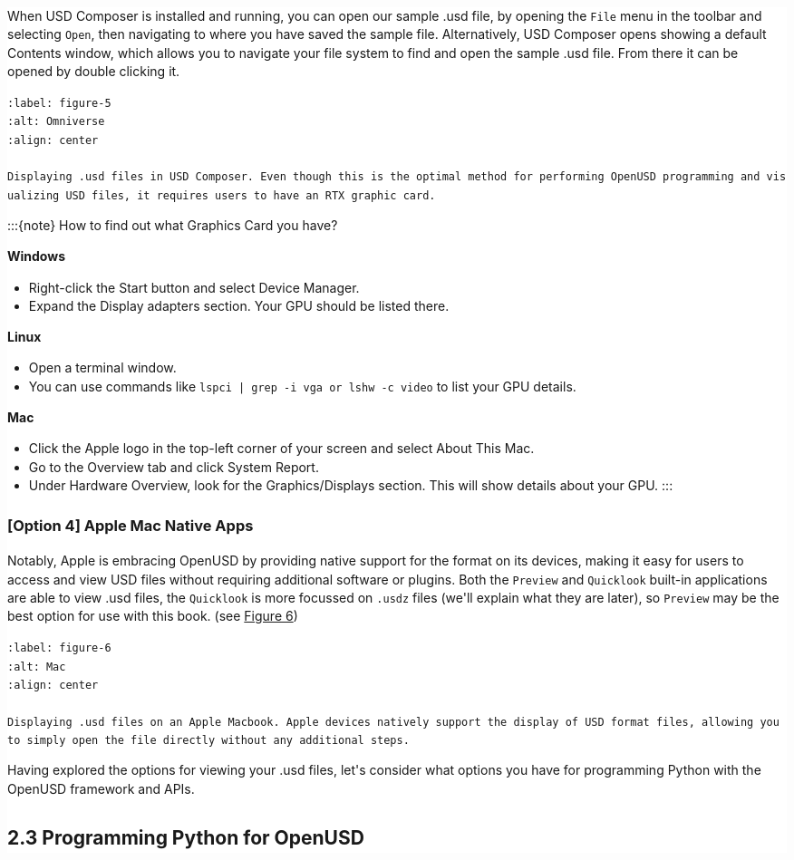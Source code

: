 When USD Composer is installed and running, you can open our sample .usd file, by opening the `File` menu in the toolbar and selecting `Open`, then navigating to where you have saved the sample file. Alternatively, USD Composer opens showing a default Contents window, which allows you to navigate your file system to find and open the sample .usd file. From there it can be opened by double clicking it.

```{figure} ./images/2/image9.png
:label: figure-5
:alt: Omniverse
:align: center

Displaying .usd files in USD Composer. Even though this is the optimal method for performing OpenUSD programming and visualizing USD files, it requires users to have an RTX graphic card.
```

:::{note}
How to find out what Graphics Card you have?

**Windows**
- Right-click the Start button and select Device Manager.
- Expand the Display adapters section. Your GPU should be listed there.

**Linux**
- Open a terminal window.
- You can use commands like `lspci | grep -i vga or lshw -c video` to list your GPU details.

**Mac**
- Click the Apple logo in the top-left corner of your screen and select About This Mac.
- Go to the Overview tab and click System Report.
- Under Hardware Overview, look for the Graphics/Displays section. This will show details about your GPU.
:::

### [Option 4] Apple Mac Native Apps

Notably, Apple is embracing OpenUSD by providing native support for the format on its devices, making it easy for users to access and view USD files without requiring additional software or plugins. Both the `Preview` and `Quicklook` built-in applications are able to view .usd files, the `Quicklook` is more focussed on `.usdz` files (we'll explain what they are later), so `Preview` may be the best option for use with this book. (see [Figure 6](#figure-6))

```{figure} ./images/2/image7.png
:label: figure-6
:alt: Mac
:align: center

Displaying .usd files on an Apple Macbook. Apple devices natively support the display of USD format files, allowing you to simply open the file directly without any additional steps.
```

Having explored the options for viewing your .usd files, let's consider what options you have for programming Python with the OpenUSD framework and APIs.

## 2.3 Programming Python for OpenUSD
